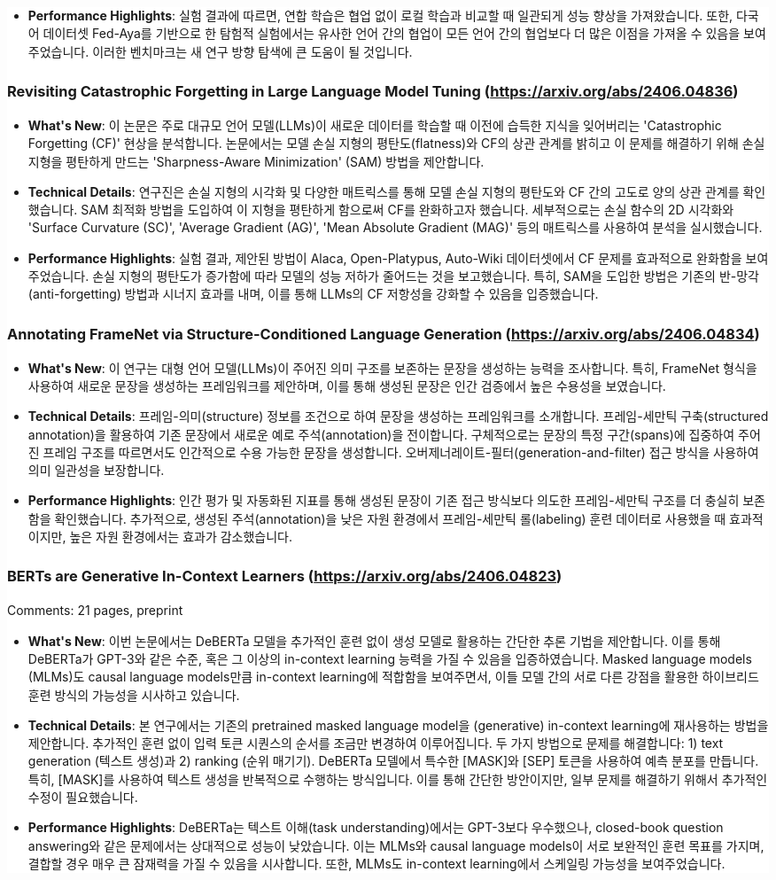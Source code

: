 - **Performance Highlights**: 실험 결과에 따르면, 연합 학습은 협업 없이 로컬 학습과 비교할 때 일관되게 성능 향상을 가져왔습니다. 또한, 다국어 데이터셋 Fed-Aya를 기반으로 한 탐험적 실험에서는 유사한 언어 간의 협업이 모든 언어 간의 협업보다 더 많은 이점을 가져올 수 있음을 보여주었습니다. 이러한 벤치마크는 새 연구 방향 탐색에 큰 도움이 될 것입니다.



### Revisiting Catastrophic Forgetting in Large Language Model Tuning (https://arxiv.org/abs/2406.04836)
- **What's New**: 이 논문은 주로 대규모 언어 모델(LLMs)이 새로운 데이터를 학습할 때 이전에 습득한 지식을 잊어버리는 'Catastrophic Forgetting (CF)' 현상을 분석합니다. 논문에서는 모델 손실 지형의 평탄도(flatness)와 CF의 상관 관계를 밝히고 이 문제를 해결하기 위해 손실 지형을 평탄하게 만드는 'Sharpness-Aware Minimization' (SAM) 방법을 제안합니다.

- **Technical Details**: 연구진은 손실 지형의 시각화 및 다양한 매트릭스를 통해 모델 손실 지형의 평탄도와 CF 간의 고도로 양의 상관 관계를 확인했습니다. SAM 최적화 방법을 도입하여 이 지형을 평탄하게 함으로써 CF를 완화하고자 했습니다. 세부적으로는 손실 함수의 2D 시각화와 'Surface Curvature (SC)', 'Average Gradient (AG)', 'Mean Absolute Gradient (MAG)' 등의 매트릭스를 사용하여 분석을 실시했습니다.

- **Performance Highlights**: 실험 결과, 제안된 방법이 Alaca, Open-Platypus, Auto-Wiki 데이터셋에서 CF 문제를 효과적으로 완화함을 보여주었습니다. 손실 지형의 평탄도가 증가함에 따라 모델의 성능 저하가 줄어드는 것을 보고했습니다. 특히, SAM을 도입한 방법은 기존의 반-망각(anti-forgetting) 방법과 시너지 효과를 내며, 이를 통해 LLMs의 CF 저항성을 강화할 수 있음을 입증했습니다.



### Annotating FrameNet via Structure-Conditioned Language Generation (https://arxiv.org/abs/2406.04834)
- **What's New**: 이 연구는 대형 언어 모델(LLMs)이 주어진 의미 구조를 보존하는 문장을 생성하는 능력을 조사합니다. 특히, FrameNet 형식을 사용하여 새로운 문장을 생성하는 프레임워크를 제안하며, 이를 통해 생성된 문장은 인간 검증에서 높은 수용성을 보였습니다.

- **Technical Details**: 프레임-의미(structure) 정보를 조건으로 하여 문장을 생성하는 프레임워크를 소개합니다. 프레임-세만틱 구축(structured annotation)을 활용하여 기존 문장에서 새로운 예로 주석(annotation)을 전이합니다. 구체적으로는 문장의 특정 구간(spans)에 집중하여 주어진 프레임 구조를 따르면서도 인간적으로 수용 가능한 문장을 생성합니다. 오버제너레이트-필터(generation-and-filter) 접근 방식을 사용하여 의미 일관성을 보장합니다.

- **Performance Highlights**: 인간 평가 및 자동화된 지표를 통해 생성된 문장이 기존 접근 방식보다 의도한 프레임-세만틱 구조를 더 충실히 보존함을 확인했습니다. 추가적으로, 생성된 주석(annotation)을 낮은 자원 환경에서 프레임-세만틱 롤(labeling) 훈련 데이터로 사용했을 때 효과적이지만, 높은 자원 환경에서는 효과가 감소했습니다.



### BERTs are Generative In-Context Learners (https://arxiv.org/abs/2406.04823)
Comments:
          21 pages, preprint

- **What's New**: 이번 논문에서는 DeBERTa 모델을 추가적인 훈련 없이 생성 모델로 활용하는 간단한 추론 기법을 제안합니다. 이를 통해 DeBERTa가 GPT-3와 같은 수준, 혹은 그 이상의 in-context learning 능력을 가질 수 있음을 입증하였습니다. Masked language models (MLMs)도 causal language models만큼 in-context learning에 적합함을 보여주면서, 이들 모델 간의 서로 다른 강점을 활용한 하이브리드 훈련 방식의 가능성을 시사하고 있습니다.

- **Technical Details**: 본 연구에서는 기존의 pretrained masked language model을 (generative) in-context learning에 재사용하는 방법을 제안합니다. 추가적인 훈련 없이 입력 토큰 시퀀스의 순서를 조금만 변경하여 이루어집니다. 두 가지 방법으로 문제를 해결합니다: 1) text generation (텍스트 생성)과 2) ranking (순위 매기기). DeBERTa 모델에서 특수한 [MASK]와 [SEP] 토큰을 사용하여 예측 분포를 만듭니다. 특히, [MASK]를 사용하여 텍스트 생성을 반복적으로 수행하는 방식입니다. 이를 통해 간단한 방안이지만, 일부 문제를 해결하기 위해서 추가적인 수정이 필요했습니다.

- **Performance Highlights**: DeBERTa는 텍스트 이해(task understanding)에서는 GPT-3보다 우수했으나, closed-book question answering와 같은 문제에서는 상대적으로 성능이 낮았습니다. 이는 MLMs와 causal language models이 서로 보완적인 훈련 목표를 가지며, 결합할 경우 매우 큰 잠재력을 가질 수 있음을 시사합니다. 또한, MLMs도 in-context learning에서 스케일링 가능성을 보여주었습니다.

